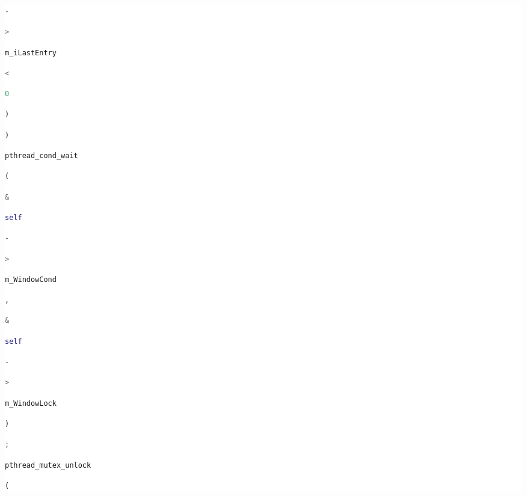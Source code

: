 ```python
-
```
```python
>
```
```python
m_iLastEntry
```
```python
<
```
```python
0
```
```python
)
```
```python
)
```
```python
pthread_cond_wait
```
```python
(
```
```python
&
```
```python
self
```
```python
-
```
```python
>
```
```python
m_WindowCond
```
```python
,
```
```python
&
```
```python
self
```
```python
-
```
```python
>
```
```python
m_WindowLock
```
```python
)
```
```python
;
```
```python
pthread_mutex_unlock
```
```python
(
```
```python
```